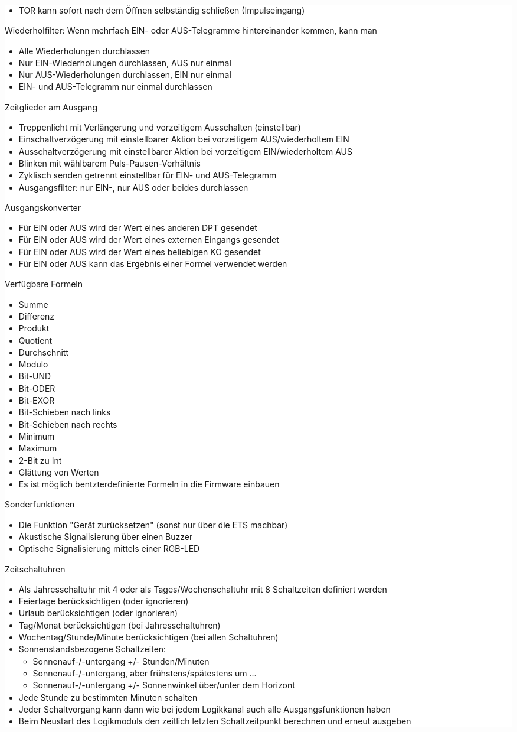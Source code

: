 * TOR kann sofort nach dem Öffnen selbständig schließen (Impulseingang)

Wiederholfilter: Wenn mehrfach EIN- oder AUS-Telegramme hintereinander kommen, kann man

* Alle Wiederholungen durchlassen
* Nur EIN-Wiederholungen durchlassen, AUS nur einmal
* Nur AUS-Wiederholungen durchlassen, EIN nur einmal
* EIN- und AUS-Telegramm nur einmal durchlassen

Zeitglieder am Ausgang

* Treppenlicht mit Verlängerung und vorzeitigem Ausschalten (einstellbar)
* Einschaltverzögerung mit einstellbarer Aktion bei vorzeitigem AUS/wiederholtem EIN
* Ausschaltverzögerung mit einstellbarer Aktion bei vorzeitigem EIN/wiederholtem AUS
* Blinken mit wählbarem Puls-Pausen-Verhältnis
* Zyklisch senden getrennt einstellbar für EIN- und AUS-Telegramm
* Ausgangsfilter: nur EIN-, nur AUS oder beides durchlassen

Ausgangskonverter

* Für EIN oder AUS wird der Wert eines anderen DPT gesendet
* Für EIN oder AUS wird der Wert eines externen Eingangs gesendet
* Für EIN oder AUS wird der Wert eines beliebigen KO gesendet
* Für EIN oder AUS kann das Ergebnis einer Formel verwendet werden

Verfügbare Formeln

* Summe 
* Differenz
* Produkt
* Quotient
* Durchschnitt
* Modulo
* Bit-UND
* Bit-ODER
* Bit-EXOR
* Bit-Schieben nach links
* Bit-Schieben nach rechts
* Minimum
* Maximum
* 2-Bit zu Int 
* Glättung von Werten
* Es ist möglich bentzterdefinierte Formeln in die Firmware einbauen

Sonderfunktionen

* Die Funktion "Gerät zurücksetzen" (sonst nur über die ETS machbar)
* Akustische Signalisierung über einen Buzzer
* Optische Signalisierung mittels einer RGB-LED

Zeitschaltuhren

* Als Jahresschaltuhr mit 4 oder als Tages/Wochenschaltuhr mit 8 Schaltzeiten definiert werden
* Feiertage berücksichtigen (oder ignorieren)
* Urlaub berücksichtigen (oder ignorieren)
* Tag/Monat berücksichtigen (bei Jahresschaltuhren)
* Wochentag/Stunde/Minute berücksichtigen (bei allen Schaltuhren)
* Sonnenstandsbezogene Schaltzeiten:
  * Sonnenauf-/-untergang +/- Stunden/Minuten
  * Sonnenauf-/-untergang, aber frühstens/spätestens um ...
  * Sonnenauf-/-untergang +/- Sonnenwinkel über/unter dem Horizont
* Jede Stunde zu bestimmten Minuten schalten
* Jeder Schaltvorgang kann dann wie bei jedem Logikkanal auch alle Ausgangsfunktionen haben
* Beim Neustart des Logikmoduls den zeitlich letzten Schaltzeitpunkt berechnen und erneut ausgeben
